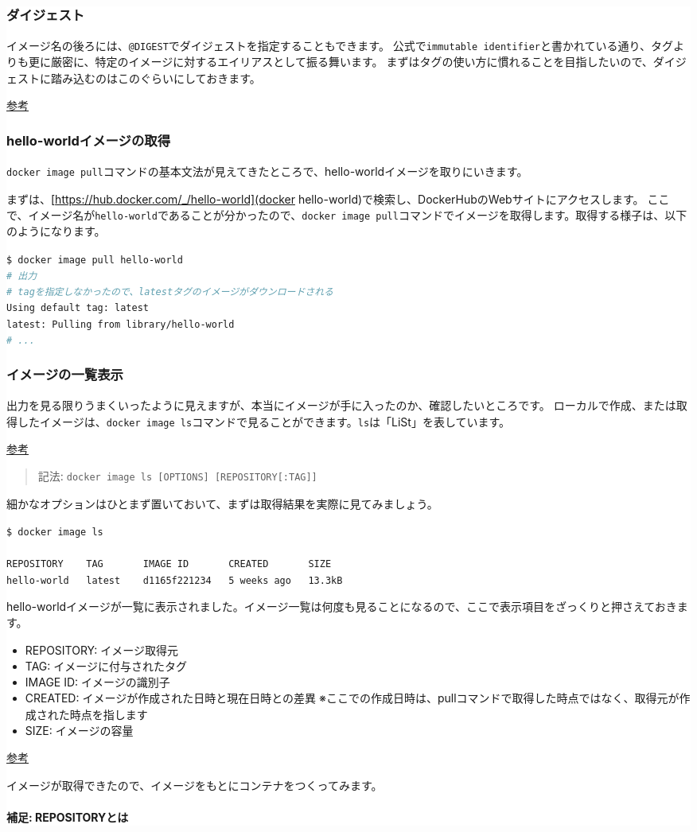 ### ダイジェスト

イメージ名の後ろには、`@DIGEST`でダイジェストを指定することもできます。
公式で`immutable identifier`と書かれている通り、タグよりも更に厳密に、特定のイメージに対するエイリアスとして振る舞います。
まずはタグの使い方に慣れることを目指したいので、ダイジェストに踏み込むのはこのぐらいにしておきます。

[参考](https://docs.docker.com/engine/reference/commandline/pull/#pull-an-image-by-digest-immutable-identifier)

### hello-worldイメージの取得

`docker image pull`コマンドの基本文法が見えてきたところで、hello-worldイメージを取りにいきます。

まずは、[https://hub.docker.com/_/hello-world](docker hello-world)で検索し、DockerHubのWebサイトにアクセスします。
ここで、イメージ名が`hello-world`であることが分かったので、`docker image pull`コマンドでイメージを取得します。取得する様子は、以下のようになります。

```bash
$ docker image pull hello-world
# 出力
# tagを指定しなかったので、latestタグのイメージがダウンロードされる
Using default tag: latest
latest: Pulling from library/hello-world
# ...
```

### イメージの一覧表示

出力を見る限りうまくいったように見えますが、本当にイメージが手に入ったのか、確認したいところです。
ローカルで作成、または取得したイメージは、`docker image ls`コマンドで見ることができます。`ls`は「LiSt」を表しています。

[参考](https://docs.docker.com/engine/reference/commandline/image_ls/)

> 記法: `docker image ls [OPTIONS] [REPOSITORY[:TAG]]`

細かなオプションはひとまず置いておいて、まずは取得結果を実際に見てみましょう。

```bash
$ docker image ls

REPOSITORY    TAG       IMAGE ID       CREATED       SIZE
hello-world   latest    d1165f221234   5 weeks ago   13.3kB
```

hello-worldイメージが一覧に表示されました。イメージ一覧は何度も見ることになるので、ここで表示項目をざっくりと押さえておきます。

* REPOSITORY: イメージ取得元
* TAG: イメージに付与されたタグ
* IMAGE ID: イメージの識別子
* CREATED: イメージが作成された日時と現在日時との差異 ※ここでの作成日時は、pullコマンドで取得した時点ではなく、取得元が作成された時点を指します
* SIZE: イメージの容量

[参考](https://docs.docker.com/engine/reference/commandline/images/)

イメージが取得できたので、イメージをもとにコンテナをつくってみます。

#### 補足: REPOSITORYとは
